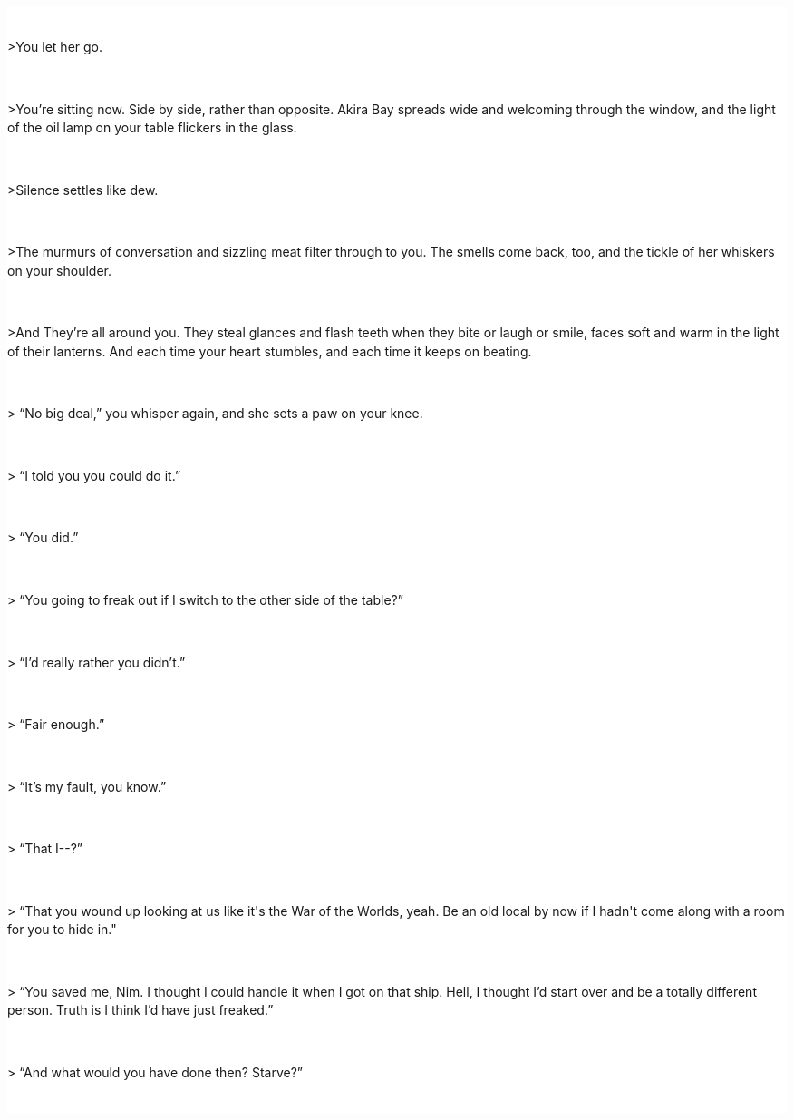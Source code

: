  

\>You let her go.

 

\>You’re sitting now. Side by side, rather than opposite. Akira Bay spreads wide
and welcoming through the window, and the light of the oil lamp on your table
flickers in the glass.

 

\>Silence settles like dew.

 

\>The murmurs of conversation and sizzling meat filter through to you. The
smells come back, too, and the tickle of her whiskers on your shoulder.

 

\>And They’re all around you. They steal glances and flash teeth when they bite
or laugh or smile, faces soft and warm in the light of their lanterns. And each
time your heart stumbles, and each time it keeps on beating.

 

\> “No big deal,” you whisper again, and she sets a paw on your knee.

 

\> “I told you you could do it.”

 

\> “You did.”

 

\> “You going to freak out if I switch to the other side of the table?”

 

\> “I’d really rather you didn’t.”

 

\> “Fair enough.”

 

\> “It’s my fault, you know.”

 

\> “That I--?”

 

\> “That you wound up looking at us like it's the War of the Worlds, yeah. Be an
old local by now if I hadn't come along with a room for you to hide in."

 

\> “You saved me, Nim. I thought I could handle it when I got on that ship.
Hell, I thought I’d start over and be a totally different person. Truth is I
think I’d have just freaked.”

 

\> “And what would you have done then? Starve?”

 